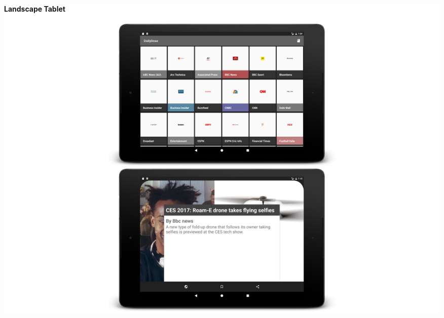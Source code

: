 #### Landscape Tablet

<p align="center">
  <img src="/screenshots/10.png" width="450"/>
  <img src="/screenshots/11.png" width="450"/>
</p>

